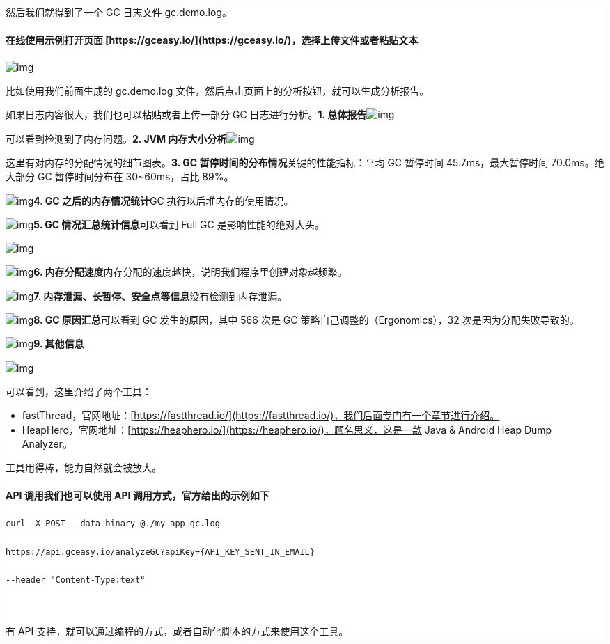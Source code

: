 然后我们就得到了一个 GC 日志文件 gc.demo.log。

#### **在线使用示例**打开页面 [https://gceasy.io/](https://gceasy.io/)，选择上传文件或者粘贴文本

![img](assets/b7226350-68cd-11ea-b561-436a0f360bc4)

比如使用我们前面生成的 gc.demo.log 文件，然后点击页面上的分析按钮，就可以生成分析报告。

如果日志内容很大，我们也可以粘贴或者上传一部分 GC 日志进行分析。**1\. 总体报告**![img](assets/96481700-68ce-11ea-bc7d-05803d82869a)

可以看到检测到了内存问题。**2\. JVM 内存大小分析**![img](assets/a577e070-68ce-11ea-ae6a-117f7e51795f)

这里有对内存的分配情况的细节图表。**3\. GC 暂停时间的分布情况**关键的性能指标：平均 GC 暂停时间 45.7ms，最大暂停时间 70.0ms。绝大部分 GC 暂停时间分布在 30~60ms，占比 89%。

![img](assets/0da8eed0-68d1-11ea-bb52-d9f36e195645)**4\. GC 之后的内存情况统计**GC 执行以后堆内存的使用情况。

![img](assets/05899e20-68d1-11ea-b5b9-6ffe049fb524)**5\. GC 情况汇总统计信息**可以看到 Full GC 是影响性能的绝对大头。

![img](assets/f8550870-68d0-11ea-a490-d3e65769b9bf)

![img](assets/f183e2a0-68d0-11ea-ba47-f5157949cfb6)**6\. 内存分配速度**内存分配的速度越快，说明我们程序里创建对象越频繁。

![img](assets/e9d6dbc0-68d0-11ea-ae7c-7719cd808daa)**7\. 内存泄漏、长暂停、安全点等信息**没有检测到内存泄漏。

![img](assets/dfa39f30-68d0-11ea-ba47-f5157949cfb6)**8\. GC 原因汇总**可以看到 GC 发生的原因，其中 566 次是 GC 策略自己调整的（Ergonomics），32 次是因为分配失败导致的。

![img](assets/ce73e710-68d0-11ea-9d64-851af22d0044)**9\. 其他信息**

![img](assets/c0830640-68d0-11ea-bb52-d9f36e195645)

可以看到，这里介绍了两个工具：

* fastThread，官网地址：[https://fastthread.io/](https://fastthread.io/)，我们后面专门有一个章节进行介绍。
* HeapHero，官网地址：[https://heaphero.io/](https://heaphero.io/)，顾名思义，这是一款 Java & Android Heap Dump Analyzer。

工具用得棒，能力自然就会被放大。

#### **API 调用**我们也可以使用 API 调用方式，官方给出的示例如下

```shell
curl -X POST --data-binary @./my-app-gc.log

https://api.gceasy.io/analyzeGC?apiKey={API_KEY_SENT_IN_EMAIL}

--header "Content-Type:text"



```

有 API 支持，就可以通过编程的方式，或者自动化脚本的方式来使用这个工具。
